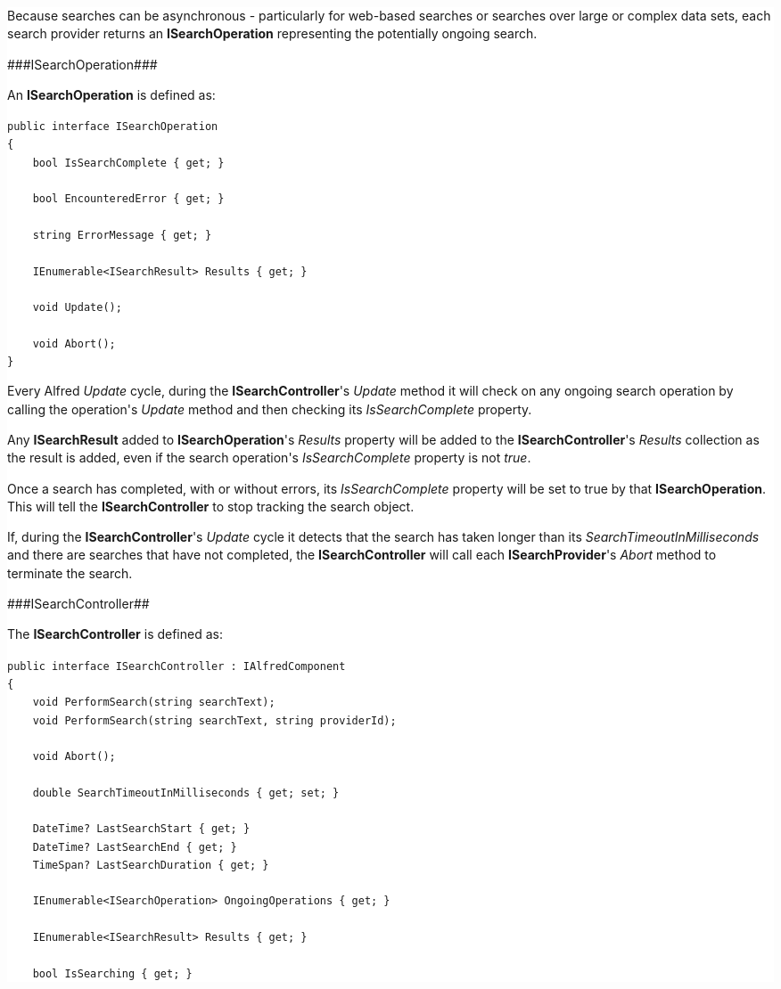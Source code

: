 Because searches can be asynchronous - particularly for web-based searches or searches over large or complex data sets, each search provider returns an **ISearchOperation** representing the potentially ongoing search.

###ISearchOperation###

An **ISearchOperation** is defined as:

    public interface ISearchOperation
    {
        bool IsSearchComplete { get; }

        bool EncounteredError { get; }

        string ErrorMessage { get; }

        IEnumerable<ISearchResult> Results { get; }

        void Update();

        void Abort();
    }

Every Alfred *Update* cycle, during the **ISearchController**'s *Update* method it will check on any ongoing search operation by calling the operation's *Update* method and then checking its *IsSearchComplete* property.

Any **ISearchResult** added to **ISearchOperation**'s *Results* property will be added to the **ISearchController**'s *Results* collection as the result is added, even if the search operation's *IsSearchComplete* property is not *true*.

Once a search has completed, with or without errors, its *IsSearchComplete* property will be set to true by that **ISearchOperation**. This will tell the **ISearchController** to stop tracking the search object.

If, during the **ISearchController**'s *Update* cycle it detects that the search has taken longer than its *SearchTimeoutInMilliseconds* and there are searches that have not completed, the **ISearchController** will call each **ISearchProvider**'s *Abort* method to terminate the search.

###ISearchController##

The **ISearchController** is defined as:

    public interface ISearchController : IAlfredComponent
    {
		void PerformSearch(string searchText);
		void PerformSearch(string searchText, string providerId);

        void Abort();

        double SearchTimeoutInMilliseconds { get; set; }

        DateTime? LastSearchStart { get; }
        DateTime? LastSearchEnd { get; }
        TimeSpan? LastSearchDuration { get; }

		IEnumerable<ISearchOperation> OngoingOperations { get; }

        IEnumerable<ISearchResult> Results { get; }

        bool IsSearching { get; }
